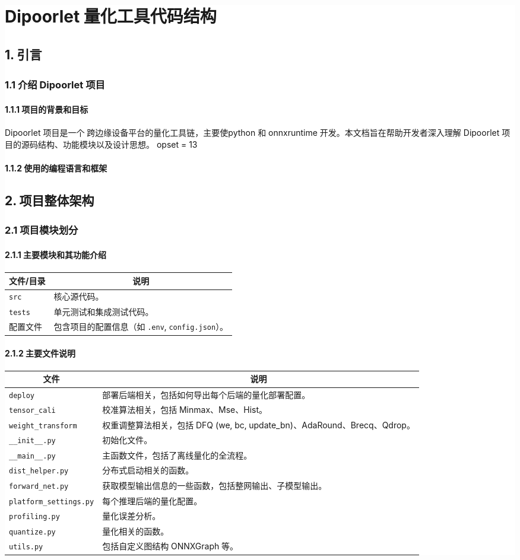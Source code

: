 # Dipoorlet 量化工具代码结构

## 1. 引言

### 1.1 介绍 Dipoorlet 项目

#### 1.1.1 项目的背景和目标

Dipoorlet 项目是一个 跨边缘设备平台的量化工具链，主要使python 和 onnxruntime 开发。本文档旨在帮助开发者深入理解 Dipoorlet 项目的源码结构、功能模块以及设计思想。
opset = 13

#### 1.1.2 使用的编程语言和框架

## 2. 项目整体架构

### 2.1 项目模块划分

#### 2.1.1 主要模块和其功能介绍

| 文件/目录             | 说明                                       |
|-----------------------|--------------------------------------------|
| `src`                 | 核心源代码。                               |
| `tests`               | 单元测试和集成测试代码。                   |
| 配置文件              | 包含项目的配置信息（如 `.env`, `config.json`）。 |

#### 2.1.2 主要文件说明

| 文件                  | 说明                                       |
|-----------------------|--------------------------------------------|
| `deploy`              | 部署后端相关，包括如何导出每个后端的量化部署配置。 |
| `tensor_cali`         | 校准算法相关，包括 Minmax、Mse、Hist。       |
| `weight_transform`    | 权重调整算法相关，包括 DFQ (we, bc, update_bn)、AdaRound、Brecq、Qdrop。 |
| `__init__.py`         | 初始化文件。                                |
| `__main__.py`         | 主函数文件，包括了离线量化的全流程。           |
| `dist_helper.py`      | 分布式启动相关的函数。                       |
| `forward_net.py`      | 获取模型输出信息的一些函数，包括整网输出、子模型输出。 |
| `platform_settings.py`| 每个推理后端的量化配置。                     |
| `profiling.py`        | 量化误差分析。                              |
| `quantize.py`         | 量化相关的函数。                            |
| `utils.py`            | 包括自定义图结构 ONNXGraph 等。              |
